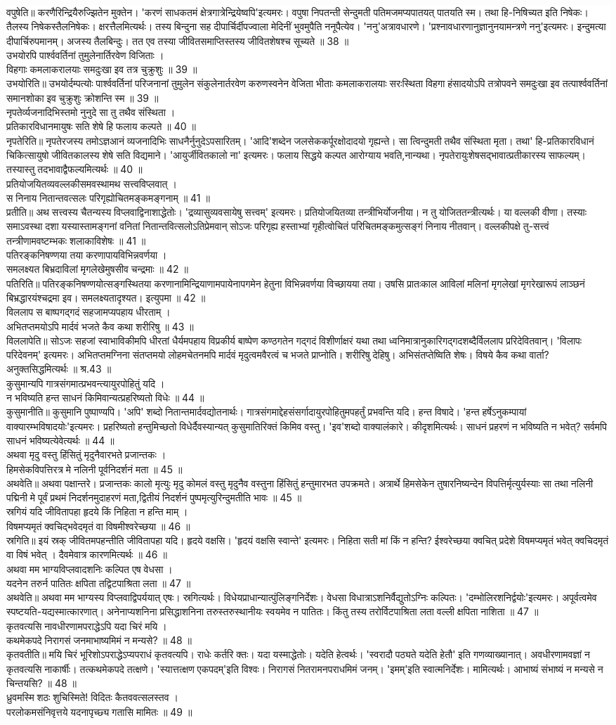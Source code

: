 वपुषेति॥ करणैरिन्द्रियैरुज्झितेन मुक्तेन। 'करणं साधकतमं क्षेत्रगात्रेन्द्रियेष्वपि'इत्यमरः। वपुषा निपतन्ती सेन्दुमती पतिमजमप्यपातयत् पातयति स्म। तथा हि-निषिच्यत इति निषेकः। तैलस्य निषेकस्तैलनिषेकः। क्षरत्तैलमित्यर्थः। तस्य बिन्दुना सह दीपार्चिर्दीपज्वाला मेदिनीं भुवमुपैति ननूपैत्येव। 'ननु'अत्रावधारणे। 'प्रश्नावधारणानुज्ञानुनयामन्त्रणे ननु'इत्यमरः। इन्दुमत्या दीपार्चिरुपमानम्। अजस्य तैलबिन्दुः। तत एव तस्या जीवितसमाप्तिस्तस्य जीवितशेषश्च सूच्यते ॥ 38 ॥  
उभयोरपि पार्श्ववर्तिनां तुमुलेनार्तिरवेण विजिताः ।  
विहगाः कमलाकरालयाः समदुःखा इव तत्र चुक्रुशुः ॥ 39 ॥  
उभयोरिति॥ उभयोर्दम्पत्योः पार्श्ववर्तिनां परिजनानां तुमुलेन संकुलेनार्तरवेण करुणस्वनेन वेजिता भीताः कमलाकरालयाः सरःस्थिता विहगा हंसादयोऽपि तत्रोपवने समदुःखा इव तत्पार्श्ववर्तिनां समानशोका इव चुक्रुशुः क्रोशन्ति स्म ॥ 39 ॥  
नृपतेर्व्यजनादिभिस्तमो नुनुदे सा तु तथैव संस्थिता ।  
प्रतिकारविधानमायुषः सति शेषे हि फलाय कल्पते ॥ 40 ॥  
नृपतेरिति॥ नृपतेरजस्य तमोऽज्ञआनं व्यजनादिभिः साधनैर्नुनुदेऽपसारितम्। 'आदि'शब्देन जलसेककर्पूरक्षोदादयो गृह्यन्ते। सा त्विन्दुमती तथैव संस्थिता मृता। तथा' हि-प्रतिकारविधानं चिकित्सायुषो जीवितकालस्य शेषे सति विद्यमाने। 'आयुर्जीवितकालो ना' इत्यमरः। फलाय सिद्धये कल्पत आरोग्याय भवति,नान्यथा। नृपतेरायुःशेषसद्भावात्प्रतीकारस्य साफल्यम्। तस्यास्तु तदभावाद्वैफल्यमित्यर्थः ॥ 40 ॥  
प्रतियोजयितव्यवल्लकीसमवस्थामथ सत्त्वविप्लवात् ।  
स निनाय नितान्तवत्सलः परिगृह्योचितमङ्कमङ्गनाम् ॥ 41 ॥  
प्रतीति॥ अथ सत्त्वस्य चैतन्यस्य विप्लवाद्विनाशाद्धेतोः। 'द्रव्यासुव्यवसायेषु सत्त्वम्' इत्यमरः। प्रतियोजयितव्या तन्त्रीभिर्योजनीया। न तु योजिततन्त्रीत्यर्थः। या वल्लकी वीणा। तस्याः समाऽवस्था दशा यस्यास्तामङ्गनां वनितां नितान्तवित्सलोऽतिप्रेमवान् सोऽजः परिगृह्य हस्ताभ्यां गृहीत्वोचितं परिचितमङ्कमुत्सङ्गं निनाय नीतवान्। वल्लकीपक्षे तु-सत्त्वं तन्त्रीणामवष्टम्भकः शलाकाविशेषः ॥ 41 ॥  
पतिरङ्कनिषण्णया तया करणापायविभिन्नवर्णया ।  
समलक्ष्यत बिभ्रदाविलां मृगलेखेमुषसीव चन्द्रमाः ॥ 42 ॥  
पतिरिति॥ पतिरङ्कनिषण्णयोत्सङ्गस्थितया करणानामिन्द्रियाणामपायेनापगमेन हेतुना विभिन्नवर्णया विच्छायया तया। उषसि प्रातःकाल आविलां मलिनां मृगलेखां मृगरेखारूपं लाञ्छनं बिभ्रद्धारयंश्चद्रमा इव। समलक्ष्यतादृश्यत। इत्युपमा ॥ 42 ॥  
विललाप स बाष्पगद्गदं सहजामप्यपहाय धीरताम् ।  
अभितप्तमयोऽपि मार्दवं भजते कैव कथा शरीरिषु ॥ 43 ॥  
विललापेति॥ सोऽजः सहजां स्वाभाविकीमपि धीरतां धैर्यमपहाय विप्रकीर्य बाष्पेण कण्ठगतेन गद्गदं विशीर्णाक्षरं यथा तथा ध्वनिमात्रानुकारिगद्गदशब्दैर्विललाप प्ररिदेवितवान्। 'विलापः परिदेवनम्' इत्यमरः। अभितप्तमग्निना संतप्तमयो लोहमचेतनमपि मार्दवं मृदुत्वमवैरत्वं च भजते प्राप्नोति। शरीरिषु देहिषु। अभिसंतप्तेष्विति शेषः। विषये कैव कथा वार्ता? अनुक्तसिद्धमित्यर्थः ॥ श्र.43 ॥  
कुसुमान्यपि गात्रसंगमात्प्रभवन्त्यायुरपोहितुं यदि ।  
न भविष्यति हन्त साधनं किमिवान्यत्प्रहरिष्यतो विधेः ॥ 44 ॥  
कुसुमानीति॥ कुसुमानि पुष्पाण्यपि। 'अपि' शब्दो नितान्तमार्दवद्योतनार्थः। गात्रसंगमाद्देहसंसर्गादायुरपोहितुमपहर्तुं प्रभवन्ति यदि। हन्त विषादे। 'हन्त हर्षेऽनुकम्पायां वाक्यारम्भविषादयोः'इत्यमरः। प्रहरिष्यतो हन्तुमिच्छतो विधेर्दैवस्यान्यत् कुसुमातिरिक्तं किमिव वस्तु। 'इव'शब्दो वाक्यालंकारे। कीदृशमित्यर्थः। साधनं प्रहरणं न भविष्यति न भवेत्? सर्वमपि साधनं भविष्यत्येवेत्यर्थः ॥ 44 ॥  
अथवा मृदु वस्तु हिंसितुं मृदुनैवारभते प्रजान्तकः ।  
हिमसेकविपत्तिरत्र मे नलिनी पूर्वनिदर्शनं मता ॥ 45 ॥  
अथवेति॥ अथवा पक्षान्तरे। प्रजान्तकः कालो मृत्युः मृदु कोमलं वस्तु मृदुनैव वस्तुना हिंसितुं हन्तुमारभत उपक्रमते। अत्रार्थे हिमसेकेन तुषारनिष्यन्देन विपत्तिर्मृत्युर्यस्याः सा तथा नलिनी पद्मिनी मे पूर्वं प्रथमं निदर्शनमुदाहरणं मता,द्वितीयं निदर्शनं पुष्पमृत्युरिन्दुमतीति भावः ॥ 45 ॥  
स्रगियं यदि जीवितापहा हृदये किं निहिता न हन्ति माम् ।  
विषमप्यमृतं क्वचिद्भवेदमृतं वा विषमीश्वरेच्छया ॥ 46 ॥  
स्रगिति॥ इयं स्रक् जीवितमपहन्तीति जीवितापहा यदि। हृदये वक्षसि। 'हृदयं वक्षसि स्वान्ते' इत्यमरः। निहिता सती मां किं न हन्ति? ईश्वरेच्छया क्वचित् प्रदेशे विषमप्यमृतं भवेत् क्वचिदमृतं वा विषं भवेत् । दैवमेवात्र कारणमित्यर्थः ॥ 46 ॥  
अथवा मम भाग्यविप्लवादशनिः कल्पित एष वेधसा ।  
यदनेन तरुर्न पातितः क्षपिता तद्विटपाश्रिता लता ॥ 47 ॥  
अथवेति॥ अथवा मम भाग्यस्य विप्लवाद्विपर्ययात् एषः। स्रगित्यर्थः। विधेयप्राधान्यात्पुंलिङ्गनिर्देशः। वेधसा विधात्राऽशनिर्वैद्युतोऽग्निः कल्पितः। 'दम्भोलिरशनिर्द्वयोः'इत्यमरः। अपूर्वत्वमेव स्पष्टयति-यद्यस्मात्कारणात्। अनेनाप्यशनिना प्रसिद्धाशनिना तरुस्तरुस्थानीयः स्वयमेव न पातितः। किंतु तस्य तरोर्विटपाश्रिता लता वल्ली क्षपिता नाशिता ॥ 47 ॥  
कृतवत्यसि नावधीरणामपराद्धेऽपि यदा चिरं मयि ।  
कथमेकपदे निरागसं जनमाभाष्यमिमं न मन्यसे? ॥ 48 ॥  
कृतवतीति॥ मयि चिरं भूरिशोऽपराद्धेऽप्यपराधं कृतवत्यपि। राधेः कर्तरि क्तः। यदा यस्माद्धेतोः। यदेति हेत्वर्थः। 'स्वरादौ पठ्यते यदेति हेतौ' इति गणव्याख्यानात्। अवधीरणामवज्ञां न कृतवत्यसि नाकार्षीः। तत्कथमेकपदे तत्क्षणे। 'स्यात्तत्क्षण एकपदम्'इति विश्वः। निरागसं नितरामनपराधमिमं जनम्। 'इमम्'इति स्वात्मनिर्देशः। मामित्यर्थः। आभाष्यं संभाष्यं न मन्यसे न चिन्तयसि? ॥ 48 ॥  
ध्रुवमस्मि शठः शुचिस्मिते! विदितः कैतववत्सलस्तव ।  
परलोकमसंनिवृत्तये यदनापृच्छ्य गतासि मामितः ॥ 49 ॥  